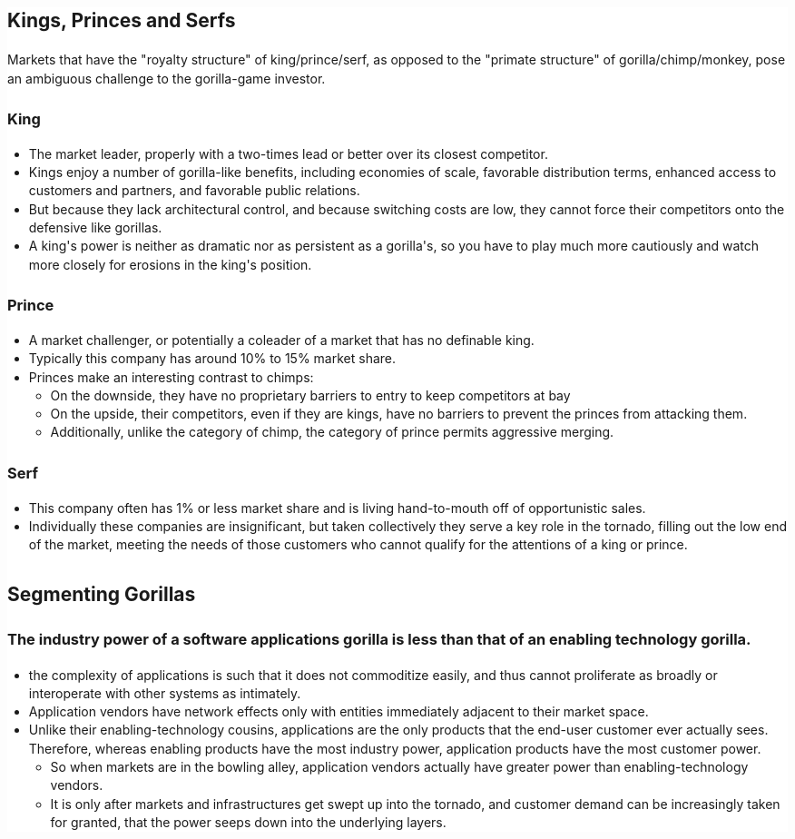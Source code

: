 ## Kings, Princes and Serfs

Markets that have the "royalty structure" of king/prince/serf, as opposed to the "primate structure" of gorilla/chimp/monkey, pose an ambiguous challenge to the gorilla-game investor.

### King

- The market leader, properly with a two-times lead or better over its closest competitor.
- Kings enjoy a number of gorilla-like benefits, including economies of scale, favorable distribution terms, enhanced access to customers and partners, and favorable public relations.
- But because they lack architectural control, and because switching costs are low, they cannot force their competitors onto the defensive like gorillas.
- A king's power is neither as dramatic nor as persistent as a gorilla's, so you have to play much more cautiously and watch more closely for erosions in the king's position.

### Prince

- A market challenger, or potentially a coleader of a market that has no definable king. 
- Typically this company has around 10% to 15% market share.
- Princes make an interesting contrast to chimps:
	- On the downside, they have no proprietary barriers to entry to keep competitors at bay
	- On the upside, their competitors, even if they are kings, have no barriers to prevent the princes from attacking them.
	- Additionally, unlike the category of chimp, the category of prince permits aggressive merging.

### Serf

- This company often has 1% or less market share and is living hand-to-mouth off of opportunistic sales. 
- Individually these companies are insignificant, but taken collectively they serve a key role in the tornado, filling out the low end of the market, meeting the needs of those customers who cannot qualify for the attentions of a king or prince.


## Segmenting Gorillas

### The industry power of a software applications gorilla is less than that of an enabling technology gorilla.	

- the complexity of applications is such that it does not commoditize easily, and thus cannot proliferate as broadly or interoperate with other systems as intimately. 
- Application vendors have network effects only with entities immediately adjacent to their market space.
- Unlike their enabling-technology cousins, applications are the only products that the end-user customer ever actually sees. Therefore, whereas enabling products have the most industry power, application products have the most customer power.
	- So when markets are in the bowling alley, application vendors actually have greater power than enabling-technology vendors.
	- It is only after markets and infrastructures get swept up into the tornado, and customer demand can be increasingly taken for granted, that the power seeps down into the underlying layers.
